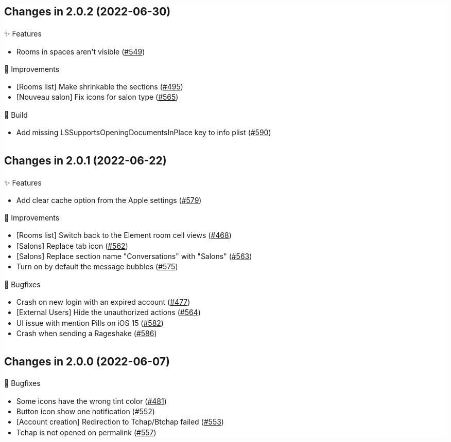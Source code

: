 
## Changes in 2.0.2 (2022-06-30)

✨ Features

- Rooms in spaces aren't visible ([#549](https://github.com/tchapgouv/tchap-ios/issues/549))

🙌 Improvements

- [Rooms list] Make shrinkable the sections ([#495](https://github.com/tchapgouv/tchap-ios/issues/495))
- [Nouveau salon] Fix icons for salon type ([#565](https://github.com/tchapgouv/tchap-ios/issues/565))

🧱 Build

- Add missing LSSupportsOpeningDocumentsInPlace key to info plist ([#590](https://github.com/tchapgouv/tchap-ios/issues/590))


## Changes in 2.0.1 (2022-06-22)

✨ Features

- Add clear cache option from the Apple settings ([#579](https://github.com/tchapgouv/tchap-ios/issues/579))

🙌 Improvements

- [Rooms list] Switch back to the Element room cell views ([#468](https://github.com/tchapgouv/tchap-ios/issues/468))
- [Salons] Replace tab icon ([#562](https://github.com/tchapgouv/tchap-ios/issues/562))
- [Salons] Replace section name "Conversations" with "Salons" ([#563](https://github.com/tchapgouv/tchap-ios/issues/563))
- Turn on by default the message bubbles ([#575](https://github.com/tchapgouv/tchap-ios/issues/575))

🐛 Bugfixes

- Crash on new login with an expired account ([#477](https://github.com/tchapgouv/tchap-ios/issues/477))
- [External Users] Hide the unauthorized actions ([#564](https://github.com/tchapgouv/tchap-ios/issues/564))
- UI issue with mention Pills on iOS 15 ([#582](https://github.com/tchapgouv/tchap-ios/issues/582))
- Crash when sending a Rageshake ([#586](https://github.com/tchapgouv/tchap-ios/issues/586))


## Changes in 2.0.0 (2022-06-07)

🐛 Bugfixes

- Some icons have the wrong tint color ([#481](https://github.com/tchapgouv/tchap-ios/issues/481))
- Button icon show one notification ([#552](https://github.com/tchapgouv/tchap-ios/issues/552))
- [Account creation] Redirection to Tchap/Btchap failed ([#553](https://github.com/tchapgouv/tchap-ios/issues/553))
- Tchap is not opened on permalink ([#557](https://github.com/tchapgouv/tchap-ios/issues/557))
